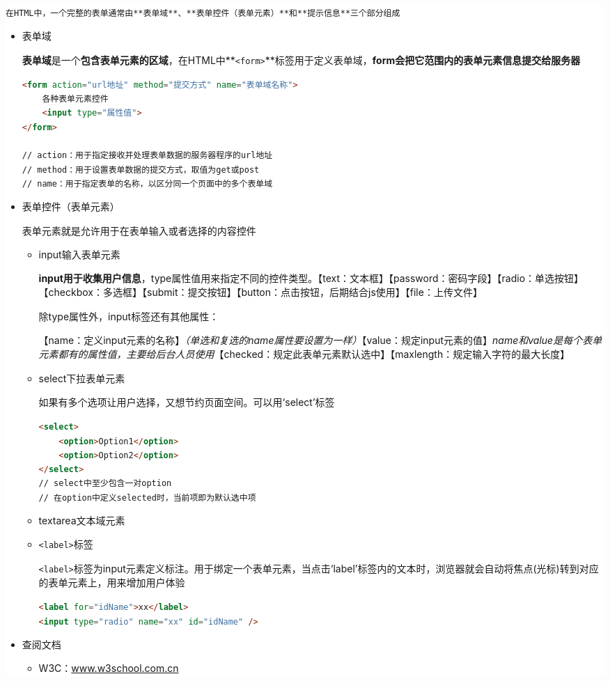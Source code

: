     在HTML中，一个完整的表单通常由**表单域**、**表单控件（表单元素）**和**提示信息**三个部分组成

  - 表单域

    **表单域**是一个**包含表单元素的区域**，在HTML中**`<form>`**标签用于定义表单域，**form会把它范围内的表单元素信息提交给服务器**

    ```html
    <form action="url地址" method="提交方式" name="表单域名称">
        各种表单元素控件
        <input type="属性值">
    </form>
    
    // action：用于指定接收并处理表单数据的服务器程序的url地址
    // method：用于设置表单数据的提交方式，取值为get或post
    // name：用于指定表单的名称，以区分同一个页面中的多个表单域
    ```

  - 表单控件（表单元素）

    表单元素就是允许用于在表单输入或者选择的内容控件

    - input输入表单元素

      **input用于收集用户信息**，type属性值用来指定不同的控件类型。【text：文本框】【password：密码字段】【radio：单选按钮】【checkbox：多选框】【submit：提交按钮】【button：点击按钮，后期结合js使用】【file：上传文件】

      除type属性外，input标签还有其他属性：

      【name：定义input元素的名称】*（单选和复选的name属性要设置为一样）*【value：规定input元素的值】*name和value是每个表单元素都有的属性值，主要给后台人员使用*【checked：规定此表单元素默认选中】【maxlength：规定输入字符的最大长度】

    - select下拉表单元素

      如果有多个选项让用户选择，又想节约页面空间。可以用‘select’标签

      ```html
      <select>
          <option>Option1</option>
          <option>Option2</option>
      </select>
      // select中至少包含一对option
      // 在option中定义selected时，当前项即为默认选中项
      ```

    - textarea文本域元素

    - `<label>`标签

      `<label>`标签为input元素定义标注。用于绑定一个表单元素，当点击‘label’标签内的文本时，浏览器就会自动将焦点(光标)转到对应的表单元素上，用来增加用户体验

      ```html
      <label for="idName">xx</label>
      <input type="radio" name="xx" id="idName" />
      ```

- 查阅文档

  - W3C：www.w3school.com.cn